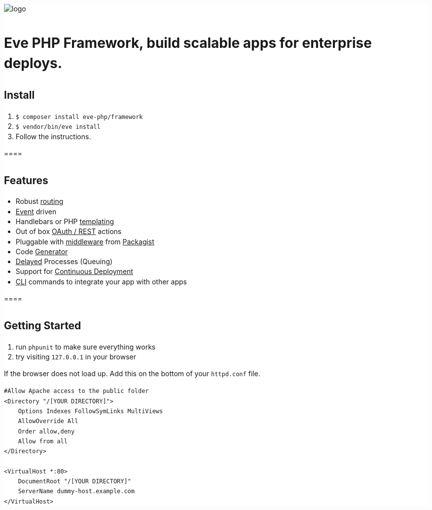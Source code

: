 ![logo](http://eden.openovate.com/assets/images/cloud-social.png) 

Eve PHP Framework, build scalable apps for enterprise deploys.
====

<a name="install"></a>
## Install

1. `$ composer install eve-php/framework`
2. `$ vendor/bin/eve install`
3. Follow the instructions.

====

<a name="features"></a>
## Features

 - Robust [routing](https://github.com/Eve-PHP/Framework/blob/master/docs/Middleware.md#routing)
 - [Event](https://github.com/Eve-PHP/Framework/blob/master/docs/Events.md) driven
 - Handlebars or PHP [templating](#templating)
 - Out of box [OAuth / REST](https://github.com/Eve-PHP/Framework/blob/master/docs/REST.md) actions
 - Pluggable with [middleware](https://github.com/Eve-PHP/Framework/blob/master/docs/Middleware.md) from [Packagist](https://packagist.org/packages/eve-php)
 - Code [Generator](#generators)
 - [Delayed](#job) Processes (Queuing)
 - Support for [Continuous Deployment](https://github.com/Eve-PHP/Framework/blob/master/docs/Tests.md)
 - [CLI](https://github.com/Eve-PHP/Framework/blob/master/docs/CLI.md) commands to integrate your app with other apps

====

<a name="started"></a>
## Getting Started

1. run `phpunit` to make sure everything works
2. try visiting `127.0.0.1` in your browser

If the browser does not load up. Add this on the bottom of your `httpd.conf` file.

```
#Allow Apache access to the public folder
<Directory "/[YOUR DIRECTORY]">
    Options Indexes FollowSymLinks MultiViews
    AllowOverride All
    Order allow,deny
    Allow from all
</Directory>

<VirtualHost *:80>
    DocumentRoot "/[YOUR DIRECTORY]"
    ServerName dummy-host.example.com
</VirtualHost>
```
